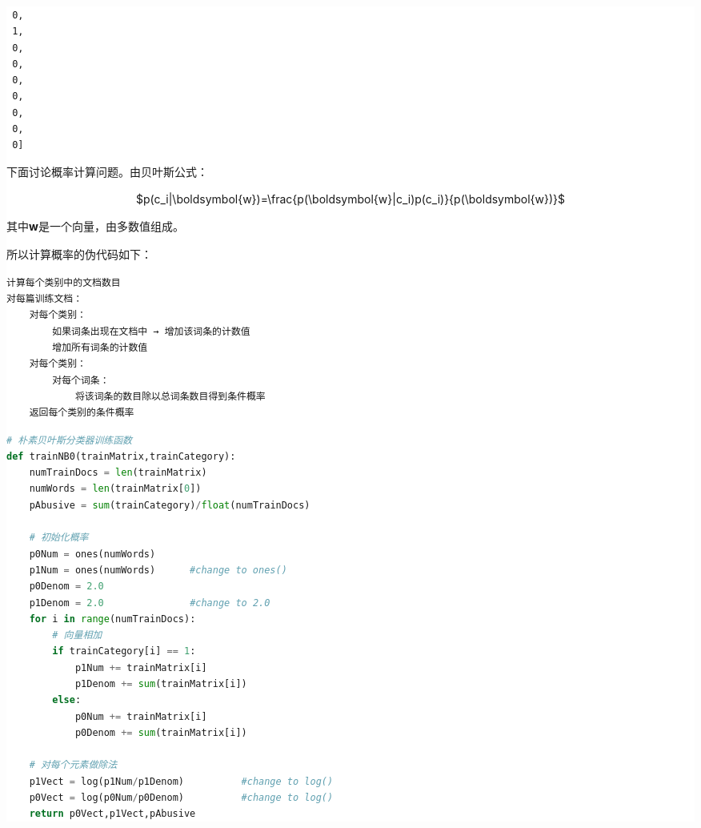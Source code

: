      0,
     1,
     0,
     0,
     0,
     0,
     0,
     0,
     0]



下面讨论概率计算问题。由贝叶斯公式：

<center>$p(c_i|\boldsymbol{w})=\frac{p(\boldsymbol{w}|c_i)p(c_i)}{p(\boldsymbol{w})}$</center>

其中$\boldsymbol{w}$是一个向量，由多数值组成。

所以计算概率的伪代码如下：

```
计算每个类别中的文档数目
对每篇训练文档：
    对每个类别：
        如果词条出现在文档中 → 增加该词条的计数值
        增加所有词条的计数值
    对每个类别：
        对每个词条：
            将该词条的数目除以总词条数目得到条件概率
    返回每个类别的条件概率
```


```python
# 朴素贝叶斯分类器训练函数
def trainNB0(trainMatrix,trainCategory):
    numTrainDocs = len(trainMatrix)
    numWords = len(trainMatrix[0])
    pAbusive = sum(trainCategory)/float(numTrainDocs)
    
    # 初始化概率
    p0Num = ones(numWords)
    p1Num = ones(numWords)      #change to ones() 
    p0Denom = 2.0
    p1Denom = 2.0               #change to 2.0
    for i in range(numTrainDocs):
        # 向量相加
        if trainCategory[i] == 1:
            p1Num += trainMatrix[i]
            p1Denom += sum(trainMatrix[i])
        else:
            p0Num += trainMatrix[i]
            p0Denom += sum(trainMatrix[i])
    
    # 对每个元素做除法
    p1Vect = log(p1Num/p1Denom)          #change to log()
    p0Vect = log(p0Num/p0Denom)          #change to log()
    return p0Vect,p1Vect,pAbusive
```

